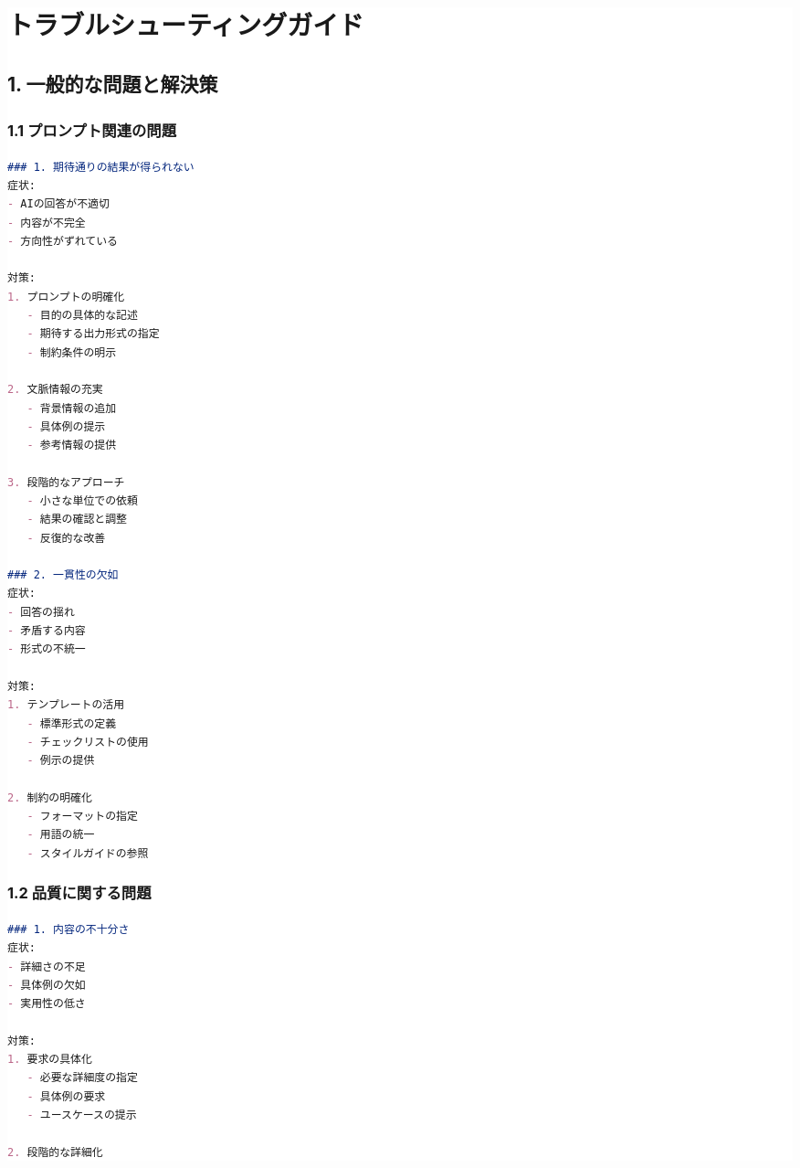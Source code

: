 # トラブルシューティングガイド

## 1. 一般的な問題と解決策

### 1.1 プロンプト関連の問題
```markdown
### 1. 期待通りの結果が得られない
症状:
- AIの回答が不適切
- 内容が不完全
- 方向性がずれている

対策:
1. プロンプトの明確化
   - 目的の具体的な記述
   - 期待する出力形式の指定
   - 制約条件の明示

2. 文脈情報の充実
   - 背景情報の追加
   - 具体例の提示
   - 参考情報の提供

3. 段階的なアプローチ
   - 小さな単位での依頼
   - 結果の確認と調整
   - 反復的な改善

### 2. 一貫性の欠如
症状:
- 回答の揺れ
- 矛盾する内容
- 形式の不統一

対策:
1. テンプレートの活用
   - 標準形式の定義
   - チェックリストの使用
   - 例示の提供

2. 制約の明確化
   - フォーマットの指定
   - 用語の統一
   - スタイルガイドの参照
```

### 1.2 品質に関する問題
```markdown
### 1. 内容の不十分さ
症状:
- 詳細さの不足
- 具体例の欠如
- 実用性の低さ

対策:
1. 要求の具体化
   - 必要な詳細度の指定
   - 具体例の要求
   - ユースケースの提示

2. 段階的な詳細化
```